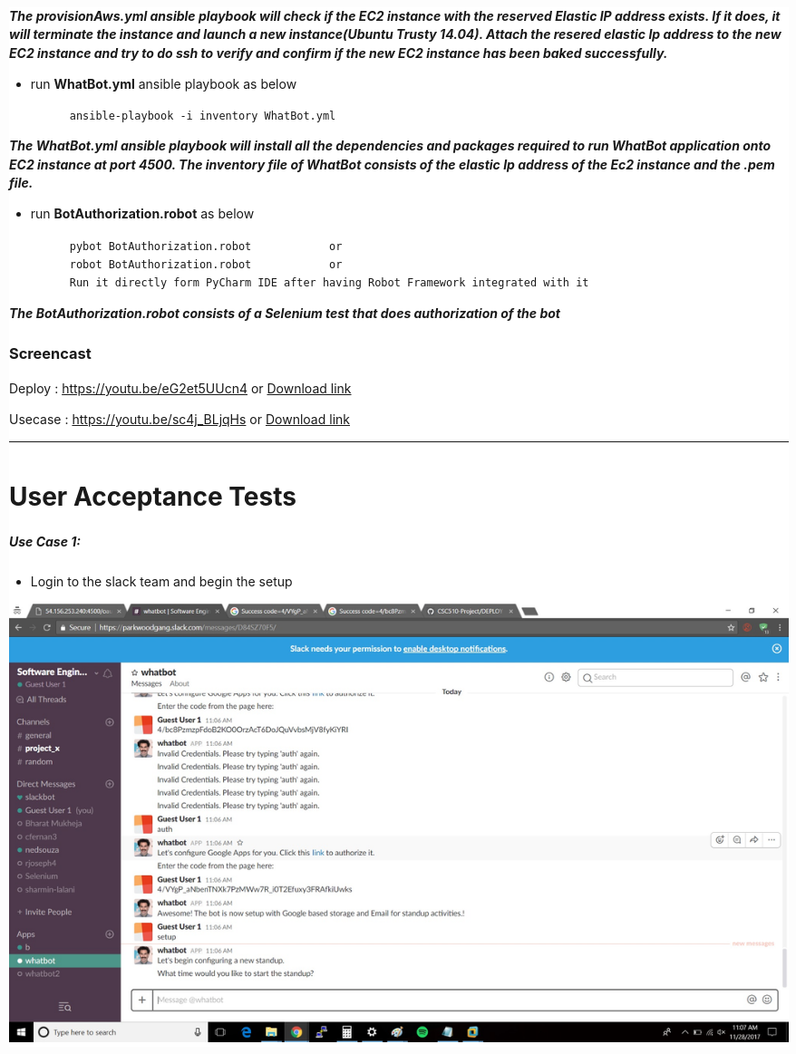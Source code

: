 ***The provisionAws.yml ansible playbook will check if the EC2 instance with the reserved Elastic IP address exists. If it does, it will terminate the instance and launch a new instance(Ubuntu Trusty 14.04). Attach the resered elastic Ip address to the new EC2 instance and try to do ssh to verify and confirm if the new EC2 instance has been baked successfully.*** 

* run **WhatBot.yml** ansible playbook as below

            ansible-playbook -i inventory WhatBot.yml

***The WhatBot.yml ansible playbook will install all the dependencies and packages required to run WhatBot application onto EC2 instance at port 4500. The inventory file of WhatBot consists of the elastic Ip address of the Ec2 instance and the .pem file.***

* run **BotAuthorization.robot** as below

            pybot BotAuthorization.robot            or
            robot BotAuthorization.robot            or
            Run it directly form PyCharm IDE after having Robot Framework integrated with it

***The BotAuthorization.robot consists of a Selenium test that does authorization of the bot***

### Screencast 

Deploy : https://youtu.be/eG2et5UUcn4 or [Download link](Screencast/WhatBot_Deployment.mp4)


Usecase : https://youtu.be/sc4j_BLjqHs or [Download link](Screencast/WhatBot_UseCaseDemo.mp4)

**********************************************************************************************************************

# User Acceptance Tests
  
##### Use Case 1:

* Login to the slack team and begin the setup  
  
![Setup](./UAT/UseCase1-Setup.jpg)  
  
